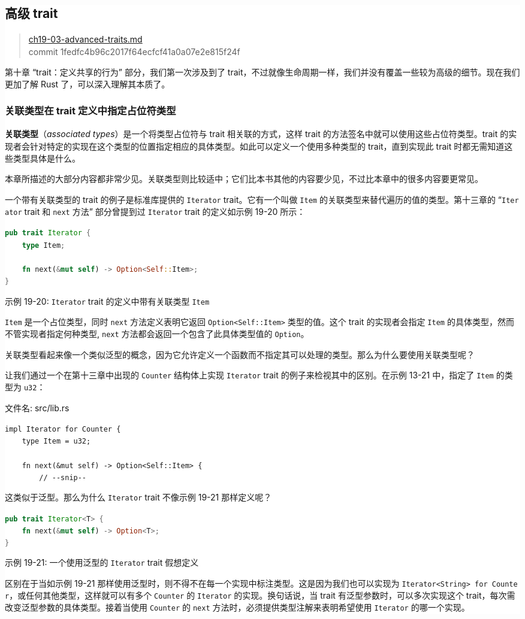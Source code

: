 ## 高级 trait

> [ch19-03-advanced-traits.md](https://github.com/rust-lang/book/blob/master/src/ch19-03-advanced-traits.md)
> <br>
> commit 1fedfc4b96c2017f64ecfcf41a0a07e2e815f24f

第十章 “trait：定义共享的行为” 部分，我们第一次涉及到了 trait，不过就像生命周期一样，我们并没有覆盖一些较为高级的细节。现在我们更加了解 Rust 了，可以深入理解其本质了。

### 关联类型在 trait 定义中指定占位符类型

**关联类型**（*associated types*）是一个将类型占位符与 trait 相关联的方式，这样 trait 的方法签名中就可以使用这些占位符类型。trait 的实现者会针对特定的实现在这个类型的位置指定相应的具体类型。如此可以定义一个使用多种类型的 trait，直到实现此 trait 时都无需知道这些类型具体是什么。

本章所描述的大部分内容都非常少见。关联类型则比较适中；它们比本书其他的内容要少见，不过比本章中的很多内容要更常见。

一个带有关联类型的 trait 的例子是标准库提供的 `Iterator` trait。它有一个叫做 `Item` 的关联类型来替代遍历的值的类型。第十三章的 “`Iterator` trait 和 `next` 方法” 部分曾提到过 `Iterator` trait 的定义如示例 19-20 所示：

```rust
pub trait Iterator {
    type Item;

    fn next(&mut self) -> Option<Self::Item>;
}
```

<span class="caption">示例 19-20: `Iterator` trait 的定义中带有关联类型 `Item`</span>

`Item` 是一个占位类型，同时 `next` 方法定义表明它返回 `Option<Self::Item>` 类型的值。这个 trait 的实现者会指定 `Item` 的具体类型，然而不管实现者指定何种类型, `next` 方法都会返回一个包含了此具体类型值的 `Option`。

关联类型看起来像一个类似泛型的概念，因为它允许定义一个函数而不指定其可以处理的类型。那么为什么要使用关联类型呢？

让我们通过一个在第十三章中出现的 `Counter` 结构体上实现 `Iterator` trait 的例子来检视其中的区别。在示例 13-21 中，指定了 `Item` 的类型为 `u32`：

<span class="filename">文件名: src/lib.rs</span>

```rust,ignore
impl Iterator for Counter {
    type Item = u32;

    fn next(&mut self) -> Option<Self::Item> {
        // --snip--
```

这类似于泛型。那么为什么 `Iterator` trait 不像示例 19-21 那样定义呢？

```rust
pub trait Iterator<T> {
    fn next(&mut self) -> Option<T>;
}
```

<span class="caption">示例 19-21: 一个使用泛型的 `Iterator` trait 假想定义</span>

区别在于当如示例 19-21 那样使用泛型时，则不得不在每一个实现中标注类型。这是因为我们也可以实现为 `Iterator<String> for Counter`，或任何其他类型，这样就可以有多个 `Counter` 的 `Iterator` 的实现。换句话说，当 trait 有泛型参数时，可以多次实现这个 trait，每次需改变泛型参数的具体类型。接着当使用 `Counter` 的 `next` 方法时，必须提供类型注解来表明希望使用 `Iterator` 的哪一个实现。
